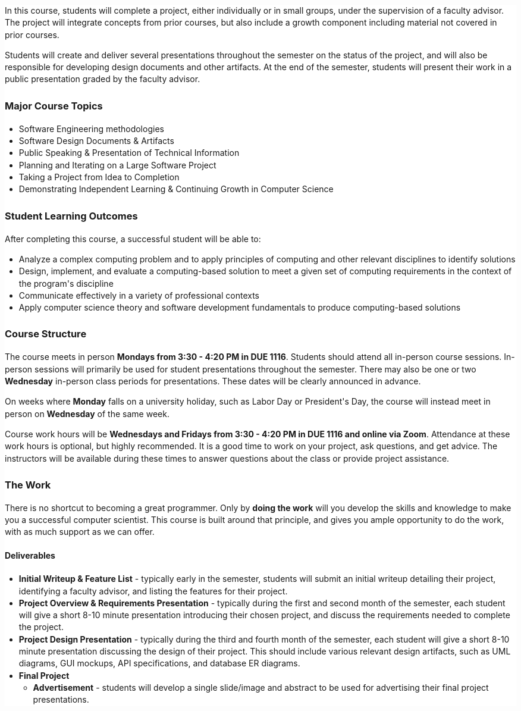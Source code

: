 In this course, students will complete a project, either individually or in small groups, under the supervision of a faculty advisor. The project will integrate concepts from prior courses, but also include a growth component including material not covered in prior courses. 

Students will create and deliver several presentations throughout the semester on the status of the project, and will also be responsible for developing design documents and other artifacts. At the end of the semester, students will present their work in a public presentation graded by the faculty advisor. 

### Major Course Topics

* Software Engineering methodologies
* Software Design Documents & Artifacts
* Public Speaking & Presentation of Technical Information
* Planning and Iterating on a Large Software Project
* Taking a Project from Idea to Completion
* Demonstrating Independent Learning & Continuing Growth in Computer Science

### Student Learning Outcomes

After completing this course, a successful student will be able to:
* Analyze a complex computing problem and to apply principles of computing and other relevant disciplines to identify solutions
* Design, implement, and evaluate a computing-based solution to meet a given set of computing requirements in the context of the program's discipline
* Communicate effectively in a variety of professional contexts
* Apply computer science theory and software development fundamentals to produce computing-based solutions

###  Course Structure

The course meets in person **Mondays from 3:30 - 4:20 PM in DUE 1116**. Students should attend all in-person course sessions. In-person sessions will primarily be used for student presentations throughout the semester. There may also be one or two **Wednesday** in-person class periods for presentations. These dates will be clearly announced in advance. 

On weeks where **Monday** falls on a university holiday, such as Labor Day or President's Day, the course will instead meet in person on **Wednesday** of the same week. 

Course work hours will be **Wednesdays and Fridays from 3:30 - 4:20 PM in DUE 1116 and online via Zoom**. Attendance at these work hours is optional, but highly recommended. It is a good time to work on your project, ask questions, and get advice. The instructors will be available during these times to answer questions about the class or provide project assistance.

### The Work

There is no shortcut to becoming a great programmer. Only by **doing the work** will you develop the skills and knowledge to make you a successful computer scientist. This course is built around that principle, and gives you ample opportunity to do the work, with as much support as we can offer.

#### Deliverables

* **Initial Writeup & Feature List** - typically early in the semester, students will submit an initial writeup detailing their project, identifying a faculty advisor, and listing the features for their project.
* **Project Overview & Requirements Presentation** - typically during the first and second month of the semester, each student will give a short 8-10 minute presentation introducing their chosen project, and discuss the requirements needed to complete the project. 
* **Project Design Presentation** - typically during the third and fourth month of the semester, each student will give a short 8-10 minute presentation discussing the design of their project. This should include various relevant design artifacts, such as UML diagrams, GUI mockups, API specifications, and database ER diagrams. 
* **Final Project** 
  * **Advertisement** - students will develop a single slide/image and abstract to be used for advertising their final project presentations.